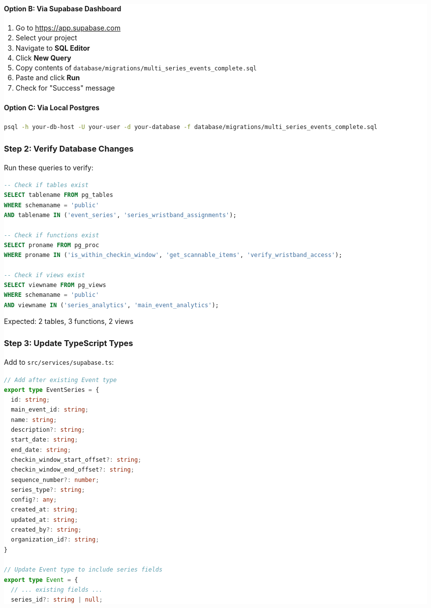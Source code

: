 #### Option B: Via Supabase Dashboard

1. Go to https://app.supabase.com
2. Select your project
3. Navigate to **SQL Editor**
4. Click **New Query**
5. Copy contents of `database/migrations/multi_series_events_complete.sql`
6. Paste and click **Run**
7. Check for "Success" message

#### Option C: Via Local Postgres

```bash
psql -h your-db-host -U your-user -d your-database -f database/migrations/multi_series_events_complete.sql
```

### Step 2: Verify Database Changes

Run these queries to verify:

```sql
-- Check if tables exist
SELECT tablename FROM pg_tables
WHERE schemaname = 'public'
AND tablename IN ('event_series', 'series_wristband_assignments');

-- Check if functions exist
SELECT proname FROM pg_proc
WHERE proname IN ('is_within_checkin_window', 'get_scannable_items', 'verify_wristband_access');

-- Check if views exist
SELECT viewname FROM pg_views
WHERE schemaname = 'public'
AND viewname IN ('series_analytics', 'main_event_analytics');
```

Expected: 2 tables, 3 functions, 2 views

### Step 3: Update TypeScript Types

Add to `src/services/supabase.ts`:

```typescript
// Add after existing Event type
export type EventSeries = {
  id: string;
  main_event_id: string;
  name: string;
  description?: string;
  start_date: string;
  end_date: string;
  checkin_window_start_offset?: string;
  checkin_window_end_offset?: string;
  sequence_number?: number;
  series_type?: string;
  config?: any;
  created_at: string;
  updated_at: string;
  created_by?: string;
  organization_id?: string;
}

// Update Event type to include series fields
export type Event = {
  // ... existing fields ...
  series_id?: string | null;
```
